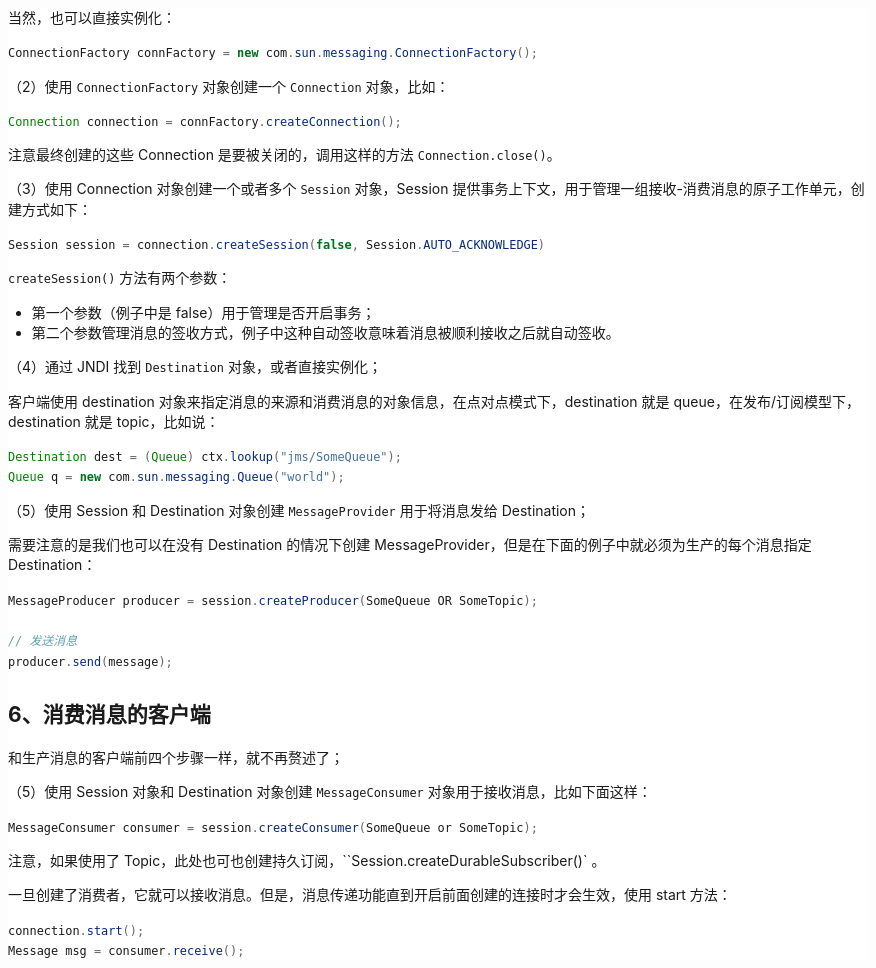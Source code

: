 当然，也可以直接实例化：

```java
ConnectionFactory connFactory = new com.sun.messaging.ConnectionFactory();
```

（2）使用 `ConnectionFactory` 对象创建一个 `Connection` 对象，比如：

```java
Connection connection = connFactory.createConnection();
```

注意最终创建的这些 Connection 是要被关闭的，调用这样的方法 `Connection.close()`。

（3）使用 Connection 对象创建一个或者多个 `Session` 对象，Session 提供事务上下文，用于管理一组接收-消费消息的原子工作单元，创建方式如下：

```java
Session session = connection.createSession(false, Session.AUTO_ACKNOWLEDGE)
```

`createSession()` 方法有两个参数：

- 第一个参数（例子中是 false）用于管理是否开启事务；
- 第二个参数管理消息的签收方式，例子中这种自动签收意味着消息被顺利接收之后就自动签收。

（4）通过 JNDI 找到 `Destination` 对象，或者直接实例化；

客户端使用 destination 对象来指定消息的来源和消费消息的对象信息，在点对点模式下，destination 就是 queue，在发布/订阅模型下，destination 就是 topic，比如说：

```java
Destination dest = (Queue) ctx.lookup("jms/SomeQueue");
Queue q = new com.sun.messaging.Queue("world");
```

（5）使用 Session 和 Destination 对象创建 `MessageProvider` 用于将消息发给 Destination；

需要注意的是我们也可以在没有 Destination 的情况下创建 MessageProvider，但是在下面的例子中就必须为生产的每个消息指定 Destination：

```java
MessageProducer producer = session.createProducer(SomeQueue OR SomeTopic);

// 发送消息
producer.send(message);
```

## 6、消费消息的客户端

和生产消息的客户端前四个步骤一样，就不再赘述了；

（5）使用 Session 对象和 Destination 对象创建 `MessageConsumer` 对象用于接收消息，比如下面这样：

```java
MessageConsumer consumer = session.createConsumer(SomeQueue or SomeTopic);
```

注意，如果使用了 Topic，此处也可也创建持久订阅，``Session.createDurableSubscriber()` 。

一旦创建了消费者，它就可以接收消息。但是，消息传递功能直到开启前面创建的连接时才会生效，使用 start 方法：

```java
connection.start();
Message msg = consumer.receive();
```
